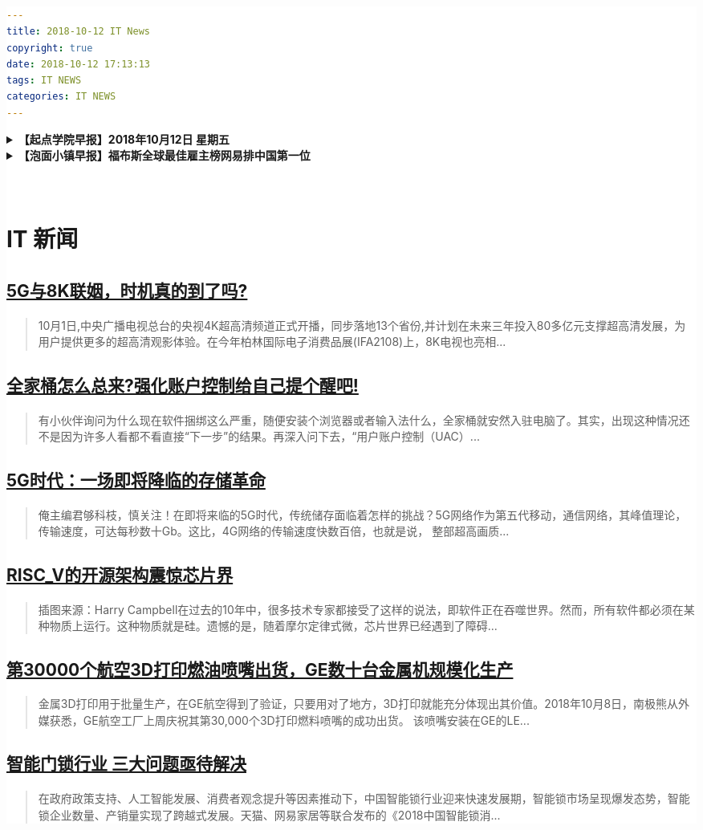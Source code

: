 ```yaml
---
title: 2018-10-12 IT News
copyright: true
date: 2018-10-12 17:13:13
tags: IT NEWS
categories: IT NEWS
---
```

<details><summary><b>【起点学院早报】2018年10月12日 星期五</b></summary></details>
<details><summary><b>【泡面小镇早报】福布斯全球最佳雇主榜网易排中国第一位</b></summary></details>

<p>&nbsp;</p>

# IT 新闻 
 ## [5G与8K联姻，时机真的到了吗?](http://mp.weixin.qq.com/s?src=11&timestamp=1539334806&ver=1177&signature=Qe2tryM5cu-NpJguIxaozdl4P3pQO-OsHkomaIyXzb*-GQWXdszukLfpc65Ub1djklUSBkUky-RQ3sU1oebcbIZM0m862Li49RQCazlBCtowLEH-sTwiYe*fyoc81nib&new=1)
 > 10月1日,中央广播电视总台的央视4K超高清频道正式开播，同步落地13个省份,并计划在未来三年投入80多亿元支撑超高清发展，为用户提供更多的超高清观影体验。在今年柏林国际电子消费品展(IFA2108)上，8K电视也亮相...
 ## [全家桶怎么总来?强化账户控制给自己提个醒吧!](http://mp.weixin.qq.com/s?src=11&timestamp=1539334806&ver=1177&signature=cpyNtd-P8gw18H-9EEuBhHyYSfTi43so9E7oYlSTD9a2Zw*7lcPvO1JocXCMhq6AzmEpHKxlSw92nym2YbUwSbQkuuDQGyWuuejADMvyUBYMDBaZ9poexvLXvnffKogN&new=1)
 > 有小伙伴询问为什么现在软件捆绑这么严重，随便安装个浏览器或者输入法什么，全家桶就安然入驻电脑了。其实，出现这种情况还不是因为许多人看都不看直接“下一步”的结果。再深入问下去，“用户账户控制（UAC）...
 ## [5G时代：一场即将降临的存储革命](http://mp.weixin.qq.com/s?src=11&timestamp=1539334806&ver=1177&signature=fOE6mKiuubg-L0NMqydT*ehzKaaJBSrorjgM8MJlo-MyD9sXgfSCS6KLQktF4mrGw68X0AqcDxJEz-RLftHf49d*0jCR01Sztj2vDuTlt1koFPAqBUFLn1tdyvtJwt4a&new=1)
 > 俺主编君够科枝，慎关注！在即将来临的5G时代，传统储存面临着怎样的挑战？5G网络作为第五代移动，通信网络，其峰值理论，传输速度，可达每秒数十Gb。这比，4G网络的传输速度快数百倍，也就是说， 整部超高画质...
 ## [RISC_V的开源架构震惊芯片界](http://mp.weixin.qq.com/s?src=11&timestamp=1539334806&ver=1177&signature=oUC18qdvd5RzFkhp6uxNEK4XQ8f3K9bz4BiPamSs2XIep7U6aDLh0DzWD7tNfF-JDVJaX7TBoxYfYRiyyVuQq3XEvbJvNB6yC2DFhho1iktztV*Z1UjmzP4RvUBMV3bx&new=1)
 > 插图来源：Harry Campbell在过去的10年中，很多技术专家都接受了这样的说法，即软件正在吞噬世界。然而，所有软件都必须在某种物质上运行。这种物质就是硅。遗憾的是，随着摩尔定律式微，芯片世界已经遇到了障碍...
 ## [第30000个航空3D打印燃油喷嘴出货，GE数十台金属机规模化生产](http://mp.weixin.qq.com/s?src=11&timestamp=1539334806&ver=1177&signature=0bmPDoOont9eUAqXirC9U4pJmXuokNmUlhHG0wMVQsN8r7FMBkXlltOFag-xf5UYp1V1BNo7Nx5-yq0IARQ8Cp6qz9CHQ23yh-5MzcCb1twzQJD6DH7hmv97yz02-qlx&new=1)
 > 金属3D打印用于批量生产，在GE航空得到了验证，只要用对了地方，3D打印就能充分体现出其价值。2018年10月8日，南极熊从外媒获悉，GE航空工厂上周庆祝其第30,000个3D打印燃料喷嘴的成功出货。 该喷嘴安装在GE的LE...
 ## [智能门锁行业 三大问题亟待解决](http://mp.weixin.qq.com/s?src=11&timestamp=1539334806&ver=1177&signature=k-8GoE9pDnnp80W6dO-zAwI1sj*SihyCXgmUOw5*9QvJbIeHeagKcsozbHmyiX5eaMbl*esGFvMvXQdK*m-Xb83HfLLrBqZmz--U8iThuLrMXPPahzqbLozJLwpfxEUb&new=1)
 > 在政府政策支持、人工智能发展、消费者观念提升等因素推动下，中国智能锁行业迎来快速发展期，智能锁市场呈现爆发态势，智能锁企业数量、产销量实现了跨越式发展。天猫、网易家居等联合发布的《2018中国智能锁消...